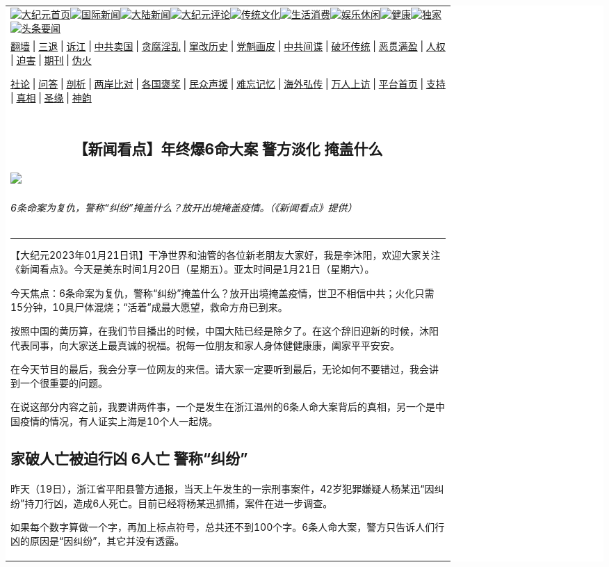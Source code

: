 <a name="1" id="1" target="_blank"></a><span id="1"></span>
<table align=center border="0"><tr><td colspan="2" VALIGN=TOP><a href="https://github.com/19920513/djy/blob/master/gb/nf1351518.md#1"><img src="https://raw.githubusercontent.com/19920513/www/master/t/djy/1.jpg" title="大纪元首页" alt="大纪元首页"></a><a href="https://github.com/19920513/djy/blob/master/gb/n24hr.md#1"><img src="https://raw.githubusercontent.com/19920513/www/master/t/djy/3.jpg" title="国际新闻" alt="国际新闻"></a><a href="https://github.com/19920513/djy/blob/master/gb/nsc413.md#1"><img src="https://raw.githubusercontent.com/19920513/www/master/t/djy/4.jpg" title="大陆新闻" alt="大陆新闻"></a><a href="https://github.com/19920513/djy/blob/master/gb/news392.md#1"><img src="https://raw.githubusercontent.com/19920513/www/master/t/djy/5.jpg" title="大纪元评论" alt="大纪元评论"></a><a href="https://github.com/19920513/djy/blob/master/gb/news2007.md#1"><img src="https://raw.githubusercontent.com/19920513/www/master/t/djy/6.jpg" title="传统文化" alt="传统文化"></a><a href="https://github.com/19920513/djy/blob/master/gb/news2008.md#1"><img src="https://raw.githubusercontent.com/19920513/www/master/t/djy/7.jpg" title="生活消费" alt="生活消费"></a><a href="https://github.com/19920513/djy/blob/master/gb/ncyule.md#1"><img src="https://raw.githubusercontent.com/19920513/www/master/t/djy/8.jpg" title="娱乐休闲" alt="娱乐休闲"></a><a href="https://github.com/19920513/djy/blob/master/gb/nsc1002.md#1"><img src="https://raw.githubusercontent.com/19920513/www/master/t/djy/9.jpg" title="健康" alt="健康"></a><a href="https://github.com/19920513/djy/blob/master/gb/nf6092.md#1"><img src="https://raw.githubusercontent.com/19920513/www/master/t/djy/10a.jpg" title="独家" alt="独家"></a><a href="https://github.com/19920513/djy/blob/master/gb/nf4514.md#1"><img src="https://raw.githubusercontent.com/19920513/www/master/t/djy/12a.jpg" title="头条要闻" alt="头条要闻"></a></td></tr>
<tr><td colspan="2" VALIGN=TOP><a target="_blank" href="https://github.com/19920513/www/blob/master/README.md?zsrh#1">翻墙</a> | <a target="_blank" href="https://github.com/19920513/djy/blob/master/gb/nf5657.md#1">三退</a> | <a target="_blank" href="https://github.com/19920513/djy/blob/master/gb/nf6124.md#1">诉江</a> | <a target="_blank" href="https://github.com/19920513/djy/blob/master/gb/nf1176117.md#1">中共卖国</a> | <a target="_blank" href="https://github.com/19920513/djy/blob/master/gb/nf5773.md#1">贪腐淫乱</a> | <a target="_blank" href="https://github.com/19920513/djy/blob/master/gb/nf1176115.md#1">窜改历史</a> | <a target="_blank" href="https://github.com/19920513/djy/blob/master/gb/nf1176107.md#1">党魁画皮</a> | <a target="_blank" href="https://github.com/19920513/djy/blob/master/gb/nf1320400.md#1">中共间谍</a> | <a target="_blank" href="https://github.com/19920513/djy/blob/master/gb/nf1176114.md#1">破坏传统</a> | <a target="_blank" href="https://github.com/19920513/ntdtv/blob/master/gb/prog447_1.md#1">恶贯满盈</a> | <a target="_blank" href="https://github.com/19920513/djy/blob/master/gb/ncid278.md#1">人权</a> | <a target="_blank" href="https://github.com/19920513/djy/blob/master/gb/nf1176111.md#1">迫害</a> | <a target="_blank" href="https://gitlab.com/szzdlab/mh-qikan/blob/master/README.md#1">期刊</a> | <a target="_blank" href="https://github.com/19920513/djy/blob/master/gb/nf5562.md#1">伪火</a></p><p><a target="_blank" href="https://github.com/19920513/djy/blob/master/gb/9p.md#1">社论</a> | <a target="_blank" href="https://github.com/19920513/djy/blob/master/gb/nf4378.md#1">问答</a> | <a target="_blank" href="https://github.com/19920513/djy/blob/master/gb/nf5792.md#1">剖析</a> | <a target="_blank" href="https://github.com/19920513/djy/blob/master/gb/nf5735.md#1">两岸比对</a> | <a target="_blank" href="https://github.com/19920513/djy/blob/master/gb/nf6119.md#1">各国褒奖</a> | <a target="_blank" href="https://github.com/19920513/djy/blob/master/gb/nf6120.md#1">民众声援</a> | <a target="_blank" href="https://github.com/19920513/djy/blob/master/gb/nf1188594.md#1">难忘记忆</a> | <a target="_blank" href="https://github.com/19920513/djy/blob/master/gb/nf3180.md#1">海外弘传</a> | <a target="_blank" href="https://github.com/19920513/djy/blob/master/gb/nf5410.md#1">万人上访</a> | <a target="_blank" href="https://github.com/19920513/www/blob/master/README.md?zsrh#1">平台首页</a> | <a target="_blank" href="https://github.com/19920513/djy/blob/master/gb/nf4386.md#1">支持</a> | <a target="_blank" href="https://github.com/19920513/djy/blob/master/gb/nf4389.md#1">真相</a> | <a target="_blank" href="https://github.com/19920513/djy/blob/master/gb/nf5790.md#1">圣缘</a> | <a target="_blank" href="https://github.com/19920513/djy/blob/master/gb/nf4786.md#1">神韵</a></td></tr>
<tr><td VALIGN=TOP width="626"><h2 align=center>【新闻看点】年终爆6命大案 警方淡化 掩盖什么</h2>
<img width="600" src="https://i.epochtimes.com/assets/uploads/2023/01/id13912222-8ba2e34bc6597f6c7e8d5858a9df0832-600x400.jpg" />
<h6>6条命案为复仇，警称“纠纷”掩盖什么？放开出境掩盖疫情。（《新闻看点》提供）
</h6>
<hr>
	<p>【大纪元2023年01月21日讯】干净世界和油管的各位新老朋友大家好，我是李沐阳，欢迎大家关注《<ahref="https://github.com/19920513/djy/blob/master/gb/tag/%E6%96%B0%E9%97%BB%E7%9C%8B%E7%82%B9.md#1">新闻看点</a>》。今天是美东时间1月20日（星期五）。亚太时间是1月21日（星期六）。</p>
<p>今天焦点：6条命案为复仇，警称“纠纷”掩盖什么？放开出境掩盖疫情，世卫不相信中共；<ahref="https://github.com/19920513/djy/blob/master/gb/tag/%E7%81%AB%E5%8C%96.md#1">火化</a>只需15分钟，10具尸体混烧；“活着”成最大愿望，救命方舟已到来。</p>
<p>按照中国的黄历算，在我们节目播出的时候，中国大陆已经是除夕了。在这个辞旧迎新的时候，沐阳代表同事，向大家送上最真诚的祝福。祝每一位朋友和家人身体健健康康，阖家平平安安。</p>
<p>在今天节目的最后，我会分享一位网友的来信。请大家一定要听到最后，无论如何不要错过，我会讲到一个很重要的问题。</p>
<p>在说这部分内容之前，我要讲两件事，一个是发生在浙江温州的6条人命大案背后的真相，另一个是中国疫情的情况，有人证实上海是10个人一起烧。</p>
</p>
<p><center><a title="6条命案为复仇，警称“纠纷”掩盖什么？放开出境掩盖疫情，世卫不相信中共；火化只需15分钟，10具尸体混烧；“活着”成最大愿望，救命方舟已到来【新闻看点 李沐阳1.20】" src="https://www.ganjing.com/embed/1finjqpua305jCLsve6L1RXCo1j21c" width="640" b="360" frameborder="0" allowfullscreen="allowfullscreen" data-mce-fragment="1"></a></center>
<h2>家破人亡被迫行凶 6人亡 警称“纠纷”</h2>
<p>昨天（19日），浙江省平阳县警方通报，当天上午发生的一宗刑事案件，42岁犯罪嫌疑人杨某迅“因纠纷”持刀行凶，造成6人死亡。目前已经将杨某迅抓捕，案件在进一步调查。</p>
<p>如果每个数字算做一个字，再加上标点符号，总共还不到100个字。6条人命大案，警方只告诉人们行凶的原因是“因纠纷”，其它并没有透露。</p>